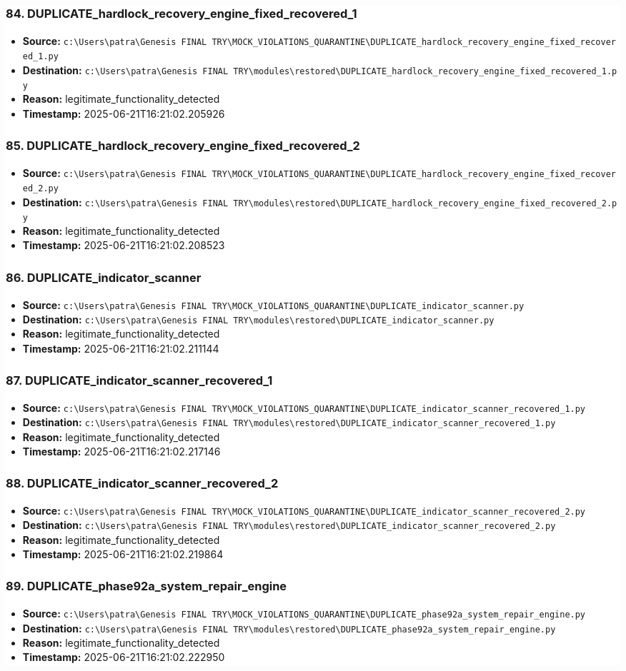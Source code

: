 ### 84. **DUPLICATE_hardlock_recovery_engine_fixed_recovered_1**
- **Source:** `c:\Users\patra\Genesis FINAL TRY\MOCK_VIOLATIONS_QUARANTINE\DUPLICATE_hardlock_recovery_engine_fixed_recovered_1.py`
- **Destination:** `c:\Users\patra\Genesis FINAL TRY\modules\restored\DUPLICATE_hardlock_recovery_engine_fixed_recovered_1.py`
- **Reason:** legitimate_functionality_detected
- **Timestamp:** 2025-06-21T16:21:02.205926

### 85. **DUPLICATE_hardlock_recovery_engine_fixed_recovered_2**
- **Source:** `c:\Users\patra\Genesis FINAL TRY\MOCK_VIOLATIONS_QUARANTINE\DUPLICATE_hardlock_recovery_engine_fixed_recovered_2.py`
- **Destination:** `c:\Users\patra\Genesis FINAL TRY\modules\restored\DUPLICATE_hardlock_recovery_engine_fixed_recovered_2.py`
- **Reason:** legitimate_functionality_detected
- **Timestamp:** 2025-06-21T16:21:02.208523

### 86. **DUPLICATE_indicator_scanner**
- **Source:** `c:\Users\patra\Genesis FINAL TRY\MOCK_VIOLATIONS_QUARANTINE\DUPLICATE_indicator_scanner.py`
- **Destination:** `c:\Users\patra\Genesis FINAL TRY\modules\restored\DUPLICATE_indicator_scanner.py`
- **Reason:** legitimate_functionality_detected
- **Timestamp:** 2025-06-21T16:21:02.211144

### 87. **DUPLICATE_indicator_scanner_recovered_1**
- **Source:** `c:\Users\patra\Genesis FINAL TRY\MOCK_VIOLATIONS_QUARANTINE\DUPLICATE_indicator_scanner_recovered_1.py`
- **Destination:** `c:\Users\patra\Genesis FINAL TRY\modules\restored\DUPLICATE_indicator_scanner_recovered_1.py`
- **Reason:** legitimate_functionality_detected
- **Timestamp:** 2025-06-21T16:21:02.217146

### 88. **DUPLICATE_indicator_scanner_recovered_2**
- **Source:** `c:\Users\patra\Genesis FINAL TRY\MOCK_VIOLATIONS_QUARANTINE\DUPLICATE_indicator_scanner_recovered_2.py`
- **Destination:** `c:\Users\patra\Genesis FINAL TRY\modules\restored\DUPLICATE_indicator_scanner_recovered_2.py`
- **Reason:** legitimate_functionality_detected
- **Timestamp:** 2025-06-21T16:21:02.219864

### 89. **DUPLICATE_phase92a_system_repair_engine**
- **Source:** `c:\Users\patra\Genesis FINAL TRY\MOCK_VIOLATIONS_QUARANTINE\DUPLICATE_phase92a_system_repair_engine.py`
- **Destination:** `c:\Users\patra\Genesis FINAL TRY\modules\restored\DUPLICATE_phase92a_system_repair_engine.py`
- **Reason:** legitimate_functionality_detected
- **Timestamp:** 2025-06-21T16:21:02.222950
